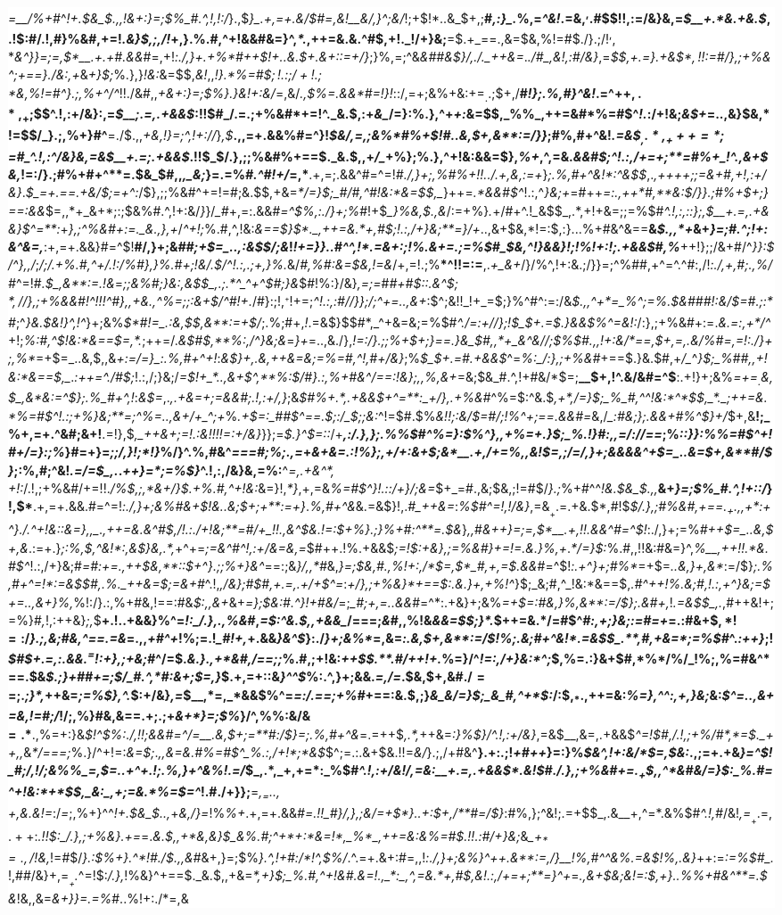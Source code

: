 _=__/%+#_^*!+.$&_$.,,_!_&+:}=;$%_#.^,!,!:/*}.,$*}_.+,=+.&/$#=,&!__&/,}^;&/*!;+$!*..&_$+,;**#*,:}_.*%,=*^&!*.=&$,^,.%!_++&=*;=%$#$$!!,:=/&}&,=*$__+.*&.+&.$*,.!$:#/.!,#}%&#,+=!*._&}$,;,/!_*+,}$.$%.#,^+!&&#&=}^,_*._,++=&.&.^#$,+!._!/+}&;**=$.+_==.,&=$&,%!=#$./}.;$%+#;^**/.$/$!^,,*$_&^}}=;$%_#.!/!+:#/*$=,$*__.+.+#.&&_#=,+!_:./,}+.+%*#++$!+..&.$+.&+::=+/}_;}%,=;^&*&##&$}/,./._++&=*.*./#_,&!,:#/&}*,=*$$,+.=}.+&$$*,!!$:=#/},;+%&^;+==}._/_&:,+*&_*+*}$;_%.},}*!&:*&=$$,_&!_,,_!}.*%=#$$;!.:;/+!.;*%&&;+_=..,:%$&,%!=_*#^}.;,%+^/^*!!.$/$&#,,*+_&+:}=;$%_}.}&!+:&/*$=,$&/_.,$%=.&&*#=!}!_::/,=+;&%+&:+$=_..$;$+,/**#*_!}_;.%,#}^&!*.=^$++,.*,_+;%=*:=%$$$^.!,:+/&}:,=*$__;.=,.+&&$*:!!$#_/.=.;+%&#*+=!^._&.$,:+*&_*/=}$:$%.},^+*+:*&=$$,_%%_,++=&#*%=#$^_!._:/+!&;*&*_$+_=..,&}$&,*!=$$/_}.;,%+}#^**=.$/$$.,,*+_&,!}=;$%_$_^,!+://*}*,$*__.,,=+.&&%#=^}!_$&/,=,;&%*#%+$!#..&,$+,&**:=/}}_;#%,#+^&!*.=&$$_,.*,_+++=*;=%$#_^.!,:^/&}&,=&$__+.=;.+&&$*.!!$_$/.},;;%&#%+==$._&.$,,+*/_*+%}$;$%.},^+!&:&&=$},_%+_,^,=&.*&&#$;^!.:,/+=+;**=#%+_!^.,&+$&,*!=:$/$}.;#%+#+^**=.$&_$#,,*,_&;*}=.=%_#.^#!+_*/*$=,$*__.+,=;.&&^#=^=!_#./,}+;,%*#%+$!!../.$+,&*,:=+_}_;.%,#+^&!*:^&$$_,.*,_++++;;=&+#_,+!,:+/&}*._*$_=+.==.+&/$*;=+^:_/$},;;%&#^+=!=#;&.$$,+&=_*/=}$;_#/#,^#!&:*&=$$,_*_*}++=_.*&&#$^_!.:,^*}&;+*=#++_=:.,++*#,**&:$/}}.;#%+$+;}==:&&_$=,,*+_&+*;:;$&%#.^,!+:&/*}*}/*_#*+,=:.&&*#=^$%,:./_}+;_%*#!+$*_}%&,$.,&*/:=+%}_._+/#+^.!*_*&$$_,.*,+!+&=;;=%$#_^.!,:,::}*;,*$__+.=,.+&&}$^=**:_+*},;^%&#+$:=$._&.,},+*/_*^*+!;_%.#,^,!&:*&==$}$*._,++=&.*+,#$;_!.:,/+}&;**=}/+_*..,&+$&,*!=:$,:}...%+#&^&==__&_$.,,*+_&+*}=;$%$#.^;!+:&^&$=,$*__:+,=+.&&}#=^$!__#/,}+;&*##;+$=_..,:&$$/;&*!_!+=}}..#^^,!*.=&$+%$:;!%.&+=.;=%$#_$&,^!}_*&&}!;!%!+:!;.+&&$*#*,%*__++!};;/&+#/^*}}:$/^},,/*;_/;/.+%.#,^+/.!:_*/%#},}%.#_+;!&/.$/^_!.:,.;+,}%.*&/_#,%#:&=$&,*!=*&_/+,=!.;%__*^!!=:=__,.*+_&+*/}$/%^$%^,!+:&.;/}}=;^%##,+^=^.^#:,/!_:./,+,#;.,%/#_^=!#*.$_,&**:=.!&*=_;;&%#;}&:,&$$_,.;.*^_^+^$#;}&_$#!%:}/&}*,=;=*#_#+#$::.&^$$;*,//$},;+%&*&#!^!!!^#},,+*&_*.,^%=;;:&+$/^#!+.*/#}:;$!,_^^+!+=;$*^_!.:,:#//}};/_;^+=..,&+*:$^;&!!_!+_=$;}%^#^:=:/&_$.,,^+*=_%^;=%.$&###*!:&/*$=#.;:*#_;^*}&.$&!}^,!*_^_}+;&%*$*#!=_.:&,$$,&**:=+$/*;.%;#+,*!*.=&$}$$#*,_^+&=&;=%$#_^./=:+//}*;!*$_$+.=$.}&&$%^=&!:_/:},;+%&#+$:=$._&.=:,+*/_*^*+!;_%:#,^$!&:*&==$=,*._;++=/.*&$#$,**%:,/^}&;&*=_}+_=..,&./},*!=:$/$}.;;%+$+;}==.}&_$#,,*+_&^&//;$%$#.,,!+:&/*==,$*___+,=,.&/%#=,=!_:./_}+;,%*_=+$=_..&,$,,&*+:=/=}_:.%,#+^+!*:*&$}+,.&,_++&=&;=%=#_,^!,#+/&}*;%*$_$+.=#.+&&$*^=*%:_/:},;+%&#*+==$.}&.$#,+*/_*^*}$;_%##,,+!&:*&==$,_*._:++=^.*/*#$;_!.:,/;}&;/*=$!+_*..,&+$^,**%:$/#}.:,%+#&^/==:!&_};,,%,_&+*=&;$&_#.^,!+#&/*$=;**__$+,!^.&/&#=^$**:.+!}+;&%*_=+$=_.$&,$_,&*&:=^$}_;.%_#+^,!*:_&$=_,.*,_.+&=+;=&&#_;.!,:+/,}*;&*$#%+.*,.+&&$+^=**:_+/},.+%&#*^%=$:^&.$_,+*,_*/=}$;_%_#,^^!&:*^*$$,_*._;++=&.*%=#$^_!.:;+%}&;**=_;^%=..,&+/+_^;+*%_.+$=:_##$^*==.$;:/_$;;&*:_^!=$#.$%_&!!;:&/*$=#/;!%^+;==.&&*#=_&,/*_:#&;};.&&+#%^$}+/*$+,&**!;_%+,=+.^&#;&+!**.=!},$*,_++&+;=!.:&!!!!=:+/&}*}};=*$.}^$=::*/+__*,:_/.},};.%%$#_^%=}:$%^},,+%=+.}$;_%.!}#:,,=/://==*;%*:_:}}:%%=#$^_+_!#_+/=}:;%*}#=+}=_;;/,}!;*!}_%/}^.%,#&^*===#;%;.,=*+_&+*&*=.:!%};,+/*+:&+$;&*__.+,/+=%,,&!$=,;/=/,}+;&&&&^+$=_..&=$+,&**#*/$}_;:%,#;^&!*.=/=$_,.*._++}=*;=%$}_^.!,:,/&}&,=%:__^_=,.+&^$*,+!$:_/.!,;+%&#/+=!!._/%$,;,*&_*+/}$.+%.#,^+!&:*&=}!,_*}_,+,=&_*%=#$^}!.::/+}/;*&=_$+_=#.,&;$&,;!=#$/_}.;_%+#^^*!&.$&_$.,,*__&+*}=;$%_#.^,!+::/*}!,$*__.+,=+.&&.#=^=!_:./,}+;&%*#&+$!&..&;$+;+**:=+*}_.*%,#+^&*&.=&$}!,.*#_++&=*:*%$#_^=!,_!/&}*,=&$__+.=$.+&.$*,#!$_$/.},;#%&#,+==$._+.$,,+*:_*+^}$./%.$.^+!&::&=},,_*._,++=&.*&^#$,/!.:./+!&;**=#/+_!!.,&^$&.*!=:$+%}.;}%+#:^**=.$&_}*,,*#_&++}=;$%_#.,*!+:,/*$=,$*__.+,!!.&&^#=^$!_:./,}+;=%*#++$=_..&,$+,&*.:=+.}_;:%,$,^&!*:,&$}&,.*,_+^+=*;=&^#_^_!,:+/&=&,=*$#++.!%.+&&$*;=!$:_+&},;=%&#}+=!=._&.}%,+*._*/=}$:_%.#,,!!&:#&=}^,_%__,++!!.*&.#$^_!.:,/+}&;#*=#:+_=_.,++$&,**::$+^}.;;%+}&^*==:;&_}/,,*#_&,*}=;$&,#.,%!+:,/*$=,$*_#,+,=$.&&*#=^$!_:.+^}+;#%*_=+$=_..&,}+,&*_:=/$}_;.%,#+^=!*:=&$$#,.%._++&=$;=&+#_^.!,_,/&}*;#*$#,+.=,.+/+$*^=*_:_+/},;+%&}*+==$:.&.}+,+%!_*^*}$;_&;#,^_!&:*&==$,_*.#^++!%.*&;#$,$!.:,+^}&;_*=_$+_=..,&+}%,*%!:$/$}.:,%+#&,!==:#&_$:,,&+_&+*=};$&:#.^}!+#&/*$=;$*_#;+,=..&&*#=^$*$:.+&}+;&%*_=+$=_:#&,}%,&**:=/$}_;.&_#+,*!*.=&$$_,.*,#++&!+;=%}#_,_!,:++&}*;,*$__+.!..+&&}%^=*!:_/.},.,%&#*,*=$:^&.$,,+&&_*/===;_&_#,,%!&_&&=$$;}*._$++=&.*/=#$^_*#:,+;}&;:*=#=+_=.:#&+$$,*!=:$/_}.;,&;#&,^==.=&_=.,,*+#^+*!%;$%##.;,!+:&+/$=.!*_#!+,*+.&&*}&^$*}:./_}+;&%*_=,&=_:.&,$+,&**:=/$!%;.&;#+^&!*.=&$$_.**,#,+&=*;=%$#_^.*_:++_}*;!*$#$+.=,:.&&$.^=!$:_+_},;+&;#*^/=$._&.}.,+*&#,/==;;_%.#,;+!&:*++$$.**.#/++!+.*%=}/^_!=:,/+}&:*^;_$,%=.:}&+$#,*%*/%/_!%;,%=#&^*==.$&_$.;}*+##+*=*;$/_#.^,*#:&+;$=,}*_$.+,=+::&*}^^$*%:.^,}+;&&._=,/=_.$&,$+,&**#./$==;.%,#+^&!*.=+;$_;}*,_++&=*;=%$},^.*$:+/&}*,=*$__,*=,_*&&$%^=*=:_/.==;+%_#*+==$:$&.$,;}*&_&/=}$;_&_#,^+*$:*/:$$,_*.$,++=&:_%=},^_*^:,+,}&;*&:_$^*=..,&+=&,*!=#;/_!/;,%}#&,&==.$+;$.;**+_&+*}=;$%_}/^,%%:&/&$=.$*__.,%=+:}&*$!^$%_:./,!!;&&#_=^/=__.&,$+;=**#:/$}=;.%,#+^&*=.=++$_,.*,_++&=*:}%$}/^.!,:+/&}*,=&$__,&=,.+&&$*^=!$#,/.!,;+%/#*,*=$._++$,,$*&_*/===;_%.}/^+!=:*&=$$;$*._,,&=&.#%=#$^_%.:,/+!*;*&$_$^;=.:.&+$&.!!=_&/_}.;,/+#&^**}.$+:$.;!*+#++*}=:}%_$&^,!+:&/*$=,$&:_.,;=+.+&*}=^$!_#;/,!/;&%%_=,$=_..+^$+.%**_^/$!_;.%,}+^&%!.=/*$_,.*,_+,+=*:_%$#_^.!,:+/&!/,=&:__+.=,.+&&$*.&!$#./.},;+%&#*+=*$._+$$,,^*&#&/=}$:_%.#=^+!&:*+*$$,_&:_,+;=&.*%=$=^_!.#./+}};**=_$,_=..,+,$&.&!=_:/_=_;,%+}^^*!+.$&_$..,*+_&,/}=_!%_$%^,*,:&/*!/,$%+_.+,=+.&&*#=.!!_#}/,},;&/*_=+$*}..+:$+,/**#=/$}_:#%,};^&!;.=+$$_,.&__+,^=*.&%$#_^.!,#_/&!*,=*$__+.=,.++:$*.!!$:_/.},;+%&}.+=*=._&.$,,+*&_*,&}$_&%.#;^+*+:*&=!*,_%*_,++=&:&%=#$.!!.:#/+}&;*&*_$+_*=.,/!$&,*!=#$/_}.:$%+}.^*!#.$/$$.,,&#_&+,}=;$%_}.^,!+#:/*!^,$%/_.^.=+.&+:#=,,!_:./,}+;&%*}^+$%/..&.$+.&**:=,/}__!%,#^^&%*.=&$!%,.&}_++:=*:=%$#_.*!,##/&}+,=*$__+.%*.++,$*^=!$:_/.},_!%&}^+==$._&.$,,+&=_*,+}$;_%.#,^+!&#.&=!.,_*:_,^,=&.*+,#$,&!.:,/+=+;**=}^+_=_.,&+$&;&!=:$,+}..%%+#&^**=.$&_!&,,&=_&+}}=.=%_#..%!+:./*$=,$&
